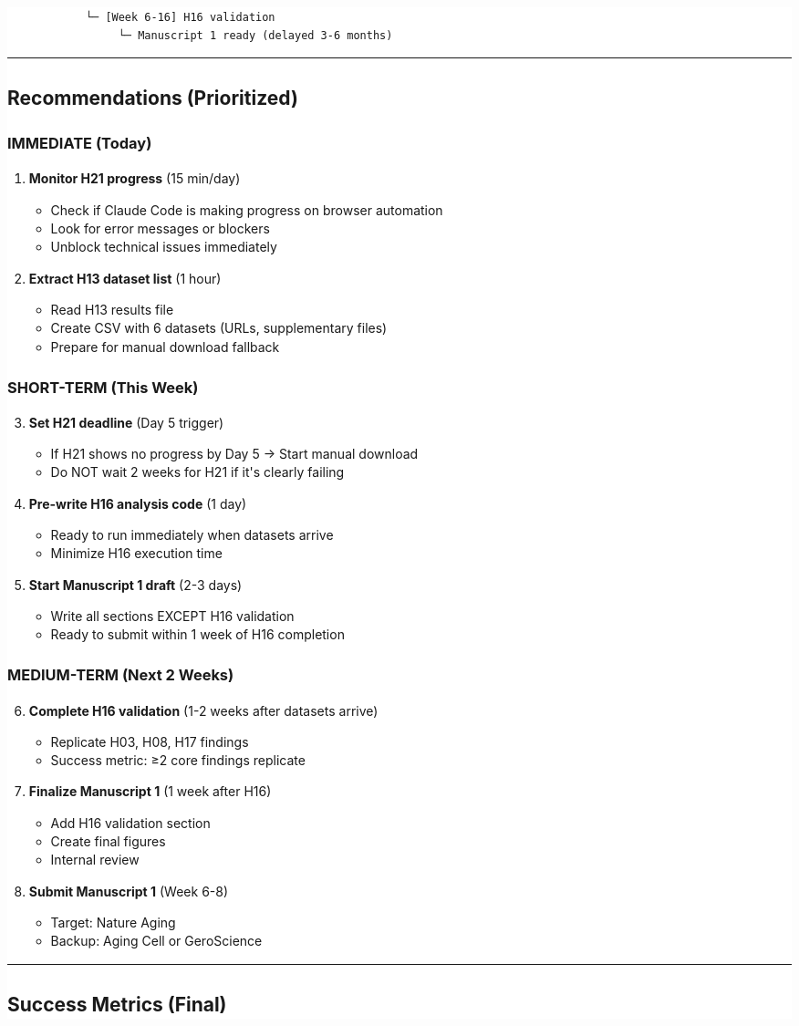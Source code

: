 ```
            └─ [Week 6-16] H16 validation
                 └─ Manuscript 1 ready (delayed 3-6 months)
```

---

## Recommendations (Prioritized)

### IMMEDIATE (Today)

1. **Monitor H21 progress** (15 min/day)
   - Check if Claude Code is making progress on browser automation
   - Look for error messages or blockers
   - Unblock technical issues immediately

2. **Extract H13 dataset list** (1 hour)
   - Read H13 results file
   - Create CSV with 6 datasets (URLs, supplementary files)
   - Prepare for manual download fallback

### SHORT-TERM (This Week)

3. **Set H21 deadline** (Day 5 trigger)
   - If H21 shows no progress by Day 5 → Start manual download
   - Do NOT wait 2 weeks for H21 if it's clearly failing

4. **Pre-write H16 analysis code** (1 day)
   - Ready to run immediately when datasets arrive
   - Minimize H16 execution time

5. **Start Manuscript 1 draft** (2-3 days)
   - Write all sections EXCEPT H16 validation
   - Ready to submit within 1 week of H16 completion

### MEDIUM-TERM (Next 2 Weeks)

6. **Complete H16 validation** (1-2 weeks after datasets arrive)
   - Replicate H03, H08, H17 findings
   - Success metric: ≥2 core findings replicate

7. **Finalize Manuscript 1** (1 week after H16)
   - Add H16 validation section
   - Create final figures
   - Internal review

8. **Submit Manuscript 1** (Week 6-8)
   - Target: Nature Aging
   - Backup: Aging Cell or GeroScience

---

## Success Metrics (Final)
